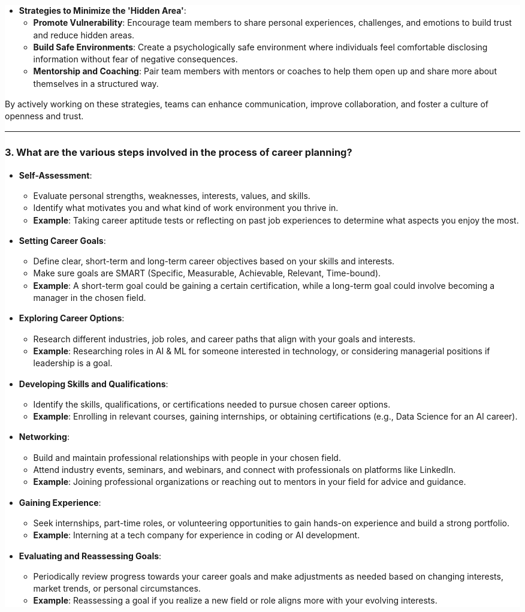 - **Strategies to Minimize the 'Hidden Area'**:  
  - **Promote Vulnerability**: Encourage team members to share personal experiences, challenges, and emotions to build trust and reduce hidden areas.  
  - **Build Safe Environments**: Create a psychologically safe environment where individuals feel comfortable disclosing information without fear of negative consequences.  
  - **Mentorship and Coaching**: Pair team members with mentors or coaches to help them open up and share more about themselves in a structured way.  

By actively working on these strategies, teams can enhance communication, improve collaboration, and foster a culture of openness and trust.

---
### 3. What are the various steps involved in the process of career planning?

- **Self-Assessment**:  
  - Evaluate personal strengths, weaknesses, interests, values, and skills.  
  - Identify what motivates you and what kind of work environment you thrive in.  
  - **Example**: Taking career aptitude tests or reflecting on past job experiences to determine what aspects you enjoy the most.  

- **Setting Career Goals**:  
  - Define clear, short-term and long-term career objectives based on your skills and interests.  
  - Make sure goals are SMART (Specific, Measurable, Achievable, Relevant, Time-bound).  
  - **Example**: A short-term goal could be gaining a certain certification, while a long-term goal could involve becoming a manager in the chosen field.  

- **Exploring Career Options**:  
  - Research different industries, job roles, and career paths that align with your goals and interests.  
  - **Example**: Researching roles in AI & ML for someone interested in technology, or considering managerial positions if leadership is a goal.  

- **Developing Skills and Qualifications**:  
  - Identify the skills, qualifications, or certifications needed to pursue chosen career options.  
  - **Example**: Enrolling in relevant courses, gaining internships, or obtaining certifications (e.g., Data Science for an AI career).  

- **Networking**:  
  - Build and maintain professional relationships with people in your chosen field.  
  - Attend industry events, seminars, and webinars, and connect with professionals on platforms like LinkedIn.  
  - **Example**: Joining professional organizations or reaching out to mentors in your field for advice and guidance.  

- **Gaining Experience**:  
  - Seek internships, part-time roles, or volunteering opportunities to gain hands-on experience and build a strong portfolio.  
  - **Example**: Interning at a tech company for experience in coding or AI development.  

- **Evaluating and Reassessing Goals**:  
  - Periodically review progress towards your career goals and make adjustments as needed based on changing interests, market trends, or personal circumstances.  
  - **Example**: Reassessing a goal if you realize a new field or role aligns more with your evolving interests.  
